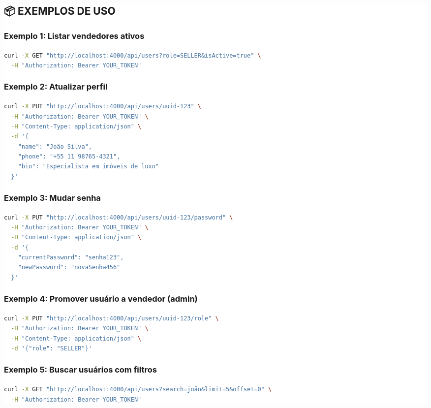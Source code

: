 ## 📦 **EXEMPLOS DE USO**

### Exemplo 1: Listar vendedores ativos

```bash
curl -X GET "http://localhost:4000/api/users?role=SELLER&isActive=true" \
  -H "Authorization: Bearer YOUR_TOKEN"
```

### Exemplo 2: Atualizar perfil

```bash
curl -X PUT "http://localhost:4000/api/users/uuid-123" \
  -H "Authorization: Bearer YOUR_TOKEN" \
  -H "Content-Type: application/json" \
  -d '{
    "name": "João Silva",
    "phone": "+55 11 98765-4321",
    "bio": "Especialista em imóveis de luxo"
  }'
```

### Exemplo 3: Mudar senha

```bash
curl -X PUT "http://localhost:4000/api/users/uuid-123/password" \
  -H "Authorization: Bearer YOUR_TOKEN" \
  -H "Content-Type: application/json" \
  -d '{
    "currentPassword": "senha123",
    "newPassword": "novaSenha456"
  }'
```

### Exemplo 4: Promover usuário a vendedor (admin)

```bash
curl -X PUT "http://localhost:4000/api/users/uuid-123/role" \
  -H "Authorization: Bearer YOUR_TOKEN" \
  -H "Content-Type: application/json" \
  -d '{"role": "SELLER"}'
```

### Exemplo 5: Buscar usuários com filtros

```bash
curl -X GET "http://localhost:4000/api/users?search=joão&limit=5&offset=0" \
  -H "Authorization: Bearer YOUR_TOKEN"
```
